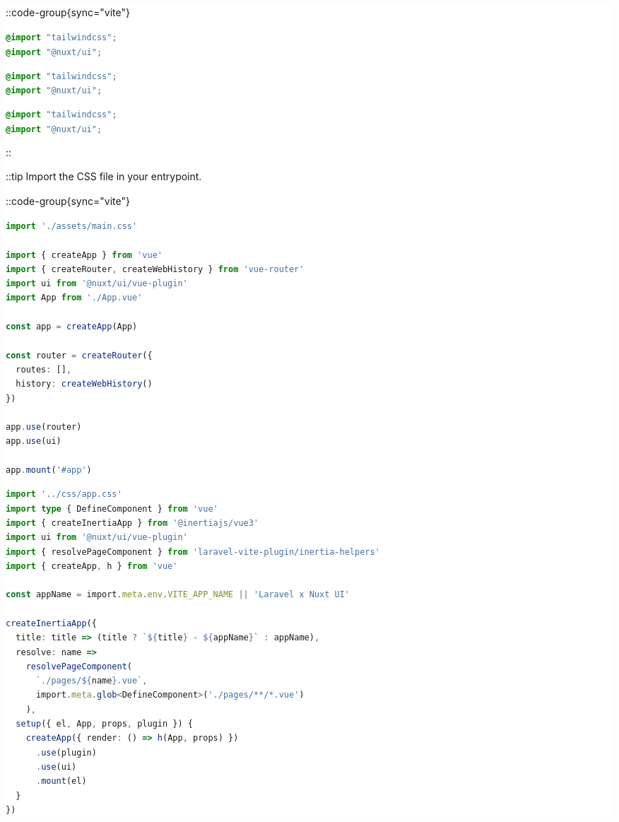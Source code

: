 ::code-group{sync="vite"}

```css [assets/main.css (Vite)]
@import "tailwindcss";
@import "@nuxt/ui";
```

```css [resources/css/app.css (Laravel Inertia)]
@import "tailwindcss";
@import "@nuxt/ui";
```

```css [inertia/css/app.css (AdonisJS Inertia)]
@import "tailwindcss";
@import "@nuxt/ui";
```

::

::tip
Import the CSS file in your entrypoint.

  ::code-group{sync="vite"}

  ```ts [src/main.ts]{1}
  import './assets/main.css'

  import { createApp } from 'vue'
  import { createRouter, createWebHistory } from 'vue-router'
  import ui from '@nuxt/ui/vue-plugin'
  import App from './App.vue'

  const app = createApp(App)

  const router = createRouter({
    routes: [],
    history: createWebHistory()
  })

  app.use(router)
  app.use(ui)

  app.mount('#app')
  ```

  ```ts [resources/js/app.ts (Laravel Inertia)]{1}
  import '../css/app.css'
  import type { DefineComponent } from 'vue'
  import { createInertiaApp } from '@inertiajs/vue3'
  import ui from '@nuxt/ui/vue-plugin'
  import { resolvePageComponent } from 'laravel-vite-plugin/inertia-helpers'
  import { createApp, h } from 'vue'

  const appName = import.meta.env.VITE_APP_NAME || 'Laravel x Nuxt UI'

  createInertiaApp({
    title: title => (title ? `${title} - ${appName}` : appName),
    resolve: name =>
      resolvePageComponent(
        `./pages/${name}.vue`,
        import.meta.glob<DefineComponent>('./pages/**/*.vue')
      ),
    setup({ el, App, props, plugin }) {
      createApp({ render: () => h(App, props) })
        .use(plugin)
        .use(ui)
        .mount(el)
    }
  })
  ```